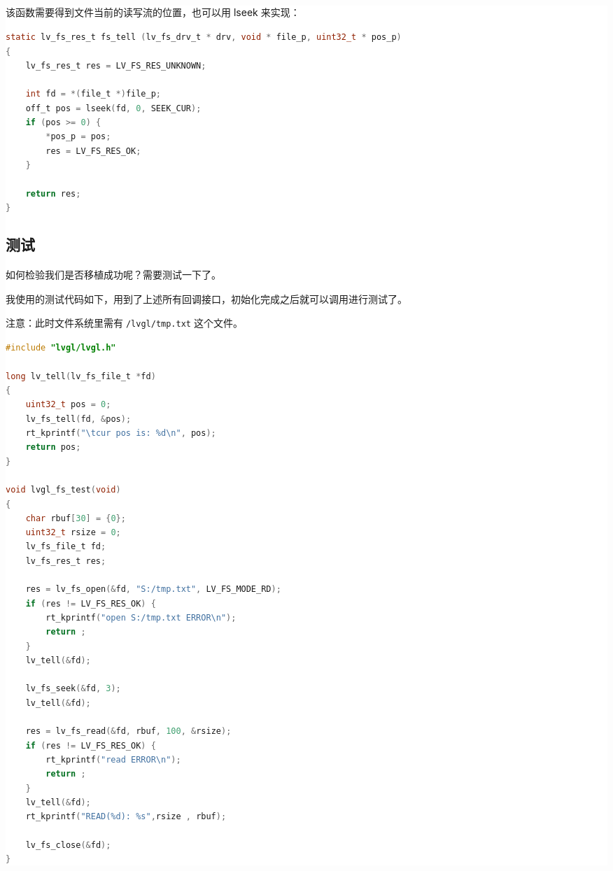 该函数需要得到文件当前的读写流的位置，也可以用 lseek 来实现：

```C
static lv_fs_res_t fs_tell (lv_fs_drv_t * drv, void * file_p, uint32_t * pos_p)
{
    lv_fs_res_t res = LV_FS_RES_UNKNOWN;

    int fd = *(file_t *)file_p;
    off_t pos = lseek(fd, 0, SEEK_CUR);
    if (pos >= 0) {
        *pos_p = pos;
        res = LV_FS_RES_OK;
    }

    return res;
}
```

## 测试

如何检验我们是否移植成功呢？需要测试一下了。

我使用的测试代码如下，用到了上述所有回调接口，初始化完成之后就可以调用进行测试了。

注意：此时文件系统里需有 `/lvgl/tmp.txt` 这个文件。

```C
#include "lvgl/lvgl.h"

long lv_tell(lv_fs_file_t *fd)
{
    uint32_t pos = 0;
    lv_fs_tell(fd, &pos);
    rt_kprintf("\tcur pos is: %d\n", pos);
    return pos;
}

void lvgl_fs_test(void)
{
    char rbuf[30] = {0};
    uint32_t rsize = 0;
    lv_fs_file_t fd;
    lv_fs_res_t res;

    res = lv_fs_open(&fd, "S:/tmp.txt", LV_FS_MODE_RD);
    if (res != LV_FS_RES_OK) {
        rt_kprintf("open S:/tmp.txt ERROR\n");
        return ;
    }
    lv_tell(&fd);

    lv_fs_seek(&fd, 3);
    lv_tell(&fd);

    res = lv_fs_read(&fd, rbuf, 100, &rsize);
    if (res != LV_FS_RES_OK) {
        rt_kprintf("read ERROR\n");
        return ;
    }
    lv_tell(&fd);
    rt_kprintf("READ(%d): %s",rsize , rbuf);

    lv_fs_close(&fd);
}
```
